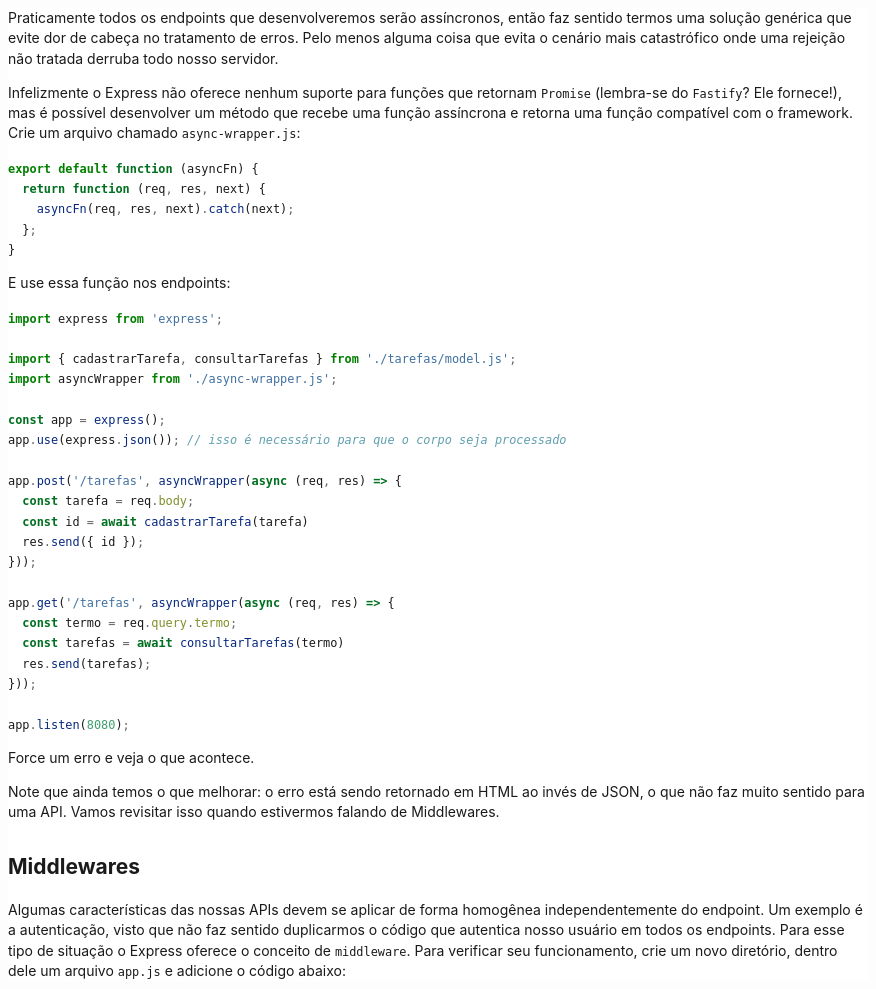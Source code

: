 Praticamente todos os endpoints que desenvolveremos serão assíncronos, então faz sentido termos uma solução genérica que evite dor de cabeça no tratamento de erros. Pelo menos alguma coisa que evita o cenário mais catastrófico onde uma rejeição não tratada derruba todo nosso servidor.

Infelizmente o Express não oferece nenhum suporte para funções que retornam `Promise` (lembra-se do `Fastify`? Ele fornece!), mas é possível desenvolver um método que recebe uma função assíncrona e retorna uma função compatível com o framework. Crie um arquivo chamado `async-wrapper.js`:

```js
export default function (asyncFn) {
  return function (req, res, next) {
    asyncFn(req, res, next).catch(next);
  };
}
```

E use essa função nos endpoints:

```js
import express from 'express';

import { cadastrarTarefa, consultarTarefas } from './tarefas/model.js';
import asyncWrapper from './async-wrapper.js';

const app = express();
app.use(express.json()); // isso é necessário para que o corpo seja processado

app.post('/tarefas', asyncWrapper(async (req, res) => {
  const tarefa = req.body;
  const id = await cadastrarTarefa(tarefa)
  res.send({ id });
}));

app.get('/tarefas', asyncWrapper(async (req, res) => {
  const termo = req.query.termo;
  const tarefas = await consultarTarefas(termo)
  res.send(tarefas);
}));

app.listen(8080);
```

Force um erro e veja o que acontece.

Note que ainda temos o que melhorar: o erro está sendo retornado em HTML ao invés de JSON, o que não faz muito sentido para uma API. Vamos revisitar isso quando estivermos falando de Middlewares.

## Middlewares

Algumas características das nossas APIs devem se aplicar de forma homogênea independentemente do endpoint. Um exemplo é a autenticação, visto que não faz sentido duplicarmos o código que autentica nosso usuário em todos os endpoints. Para esse tipo de situação o Express oferece o conceito de `middleware`. Para verificar seu funcionamento, crie um novo diretório, dentro dele um arquivo `app.js` e adicione o código abaixo:
